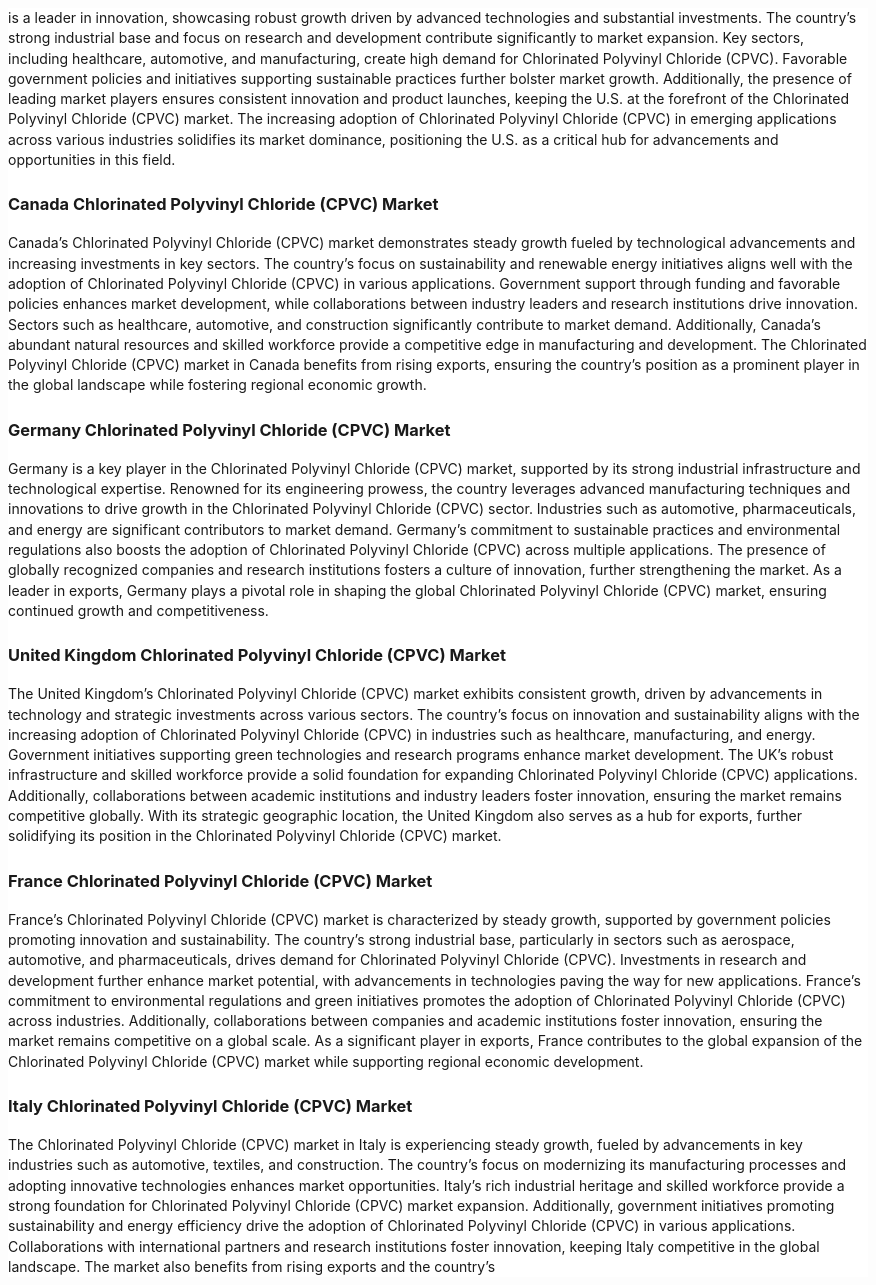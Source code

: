 is a leader in innovation, showcasing robust growth driven by advanced technologies and substantial investments. The country&rsquo;s strong industrial base and focus on research and development contribute significantly to market expansion. Key sectors, including healthcare, automotive, and manufacturing, create high demand for Chlorinated Polyvinyl Chloride (CPVC). Favorable government policies and initiatives supporting sustainable practices further bolster market growth. Additionally, the presence of leading market players ensures consistent innovation and product launches, keeping the U.S. at the forefront of the Chlorinated Polyvinyl Chloride (CPVC) market. The increasing adoption of Chlorinated Polyvinyl Chloride (CPVC) in emerging applications across various industries solidifies its market dominance, positioning the U.S. as a critical hub for advancements and opportunities in this field.</p><h3>Canada Chlorinated Polyvinyl Chloride (CPVC) Market</h3><p>Canada&rsquo;s Chlorinated Polyvinyl Chloride (CPVC) market demonstrates steady growth fueled by technological advancements and increasing investments in key sectors. The country&rsquo;s focus on sustainability and renewable energy initiatives aligns well with the adoption of Chlorinated Polyvinyl Chloride (CPVC) in various applications. Government support through funding and favorable policies enhances market development, while collaborations between industry leaders and research institutions drive innovation. Sectors such as healthcare, automotive, and construction significantly contribute to market demand. Additionally, Canada&rsquo;s abundant natural resources and skilled workforce provide a competitive edge in manufacturing and development. The Chlorinated Polyvinyl Chloride (CPVC) market in Canada benefits from rising exports, ensuring the country&rsquo;s position as a prominent player in the global landscape while fostering regional economic growth.</p><h3>Germany Chlorinated Polyvinyl Chloride (CPVC) Market</h3><p>Germany is a key player in the Chlorinated Polyvinyl Chloride (CPVC) market, supported by its strong industrial infrastructure and technological expertise. Renowned for its engineering prowess, the country leverages advanced manufacturing techniques and innovations to drive growth in the Chlorinated Polyvinyl Chloride (CPVC) sector. Industries such as automotive, pharmaceuticals, and energy are significant contributors to market demand. Germany&rsquo;s commitment to sustainable practices and environmental regulations also boosts the adoption of Chlorinated Polyvinyl Chloride (CPVC) across multiple applications. The presence of globally recognized companies and research institutions fosters a culture of innovation, further strengthening the market. As a leader in exports, Germany plays a pivotal role in shaping the global Chlorinated Polyvinyl Chloride (CPVC) market, ensuring continued growth and competitiveness.</p><h3>United Kingdom Chlorinated Polyvinyl Chloride (CPVC) Market</h3><p>The United Kingdom&rsquo;s Chlorinated Polyvinyl Chloride (CPVC) market exhibits consistent growth, driven by advancements in technology and strategic investments across various sectors. The country&rsquo;s focus on innovation and sustainability aligns with the increasing adoption of Chlorinated Polyvinyl Chloride (CPVC) in industries such as healthcare, manufacturing, and energy. Government initiatives supporting green technologies and research programs enhance market development. The UK&rsquo;s robust infrastructure and skilled workforce provide a solid foundation for expanding Chlorinated Polyvinyl Chloride (CPVC) applications. Additionally, collaborations between academic institutions and industry leaders foster innovation, ensuring the market remains competitive globally. With its strategic geographic location, the United Kingdom also serves as a hub for exports, further solidifying its position in the Chlorinated Polyvinyl Chloride (CPVC) market.</p><h3>France Chlorinated Polyvinyl Chloride (CPVC) Market</h3><p>France&rsquo;s Chlorinated Polyvinyl Chloride (CPVC) market is characterized by steady growth, supported by government policies promoting innovation and sustainability. The country&rsquo;s strong industrial base, particularly in sectors such as aerospace, automotive, and pharmaceuticals, drives demand for Chlorinated Polyvinyl Chloride (CPVC). Investments in research and development further enhance market potential, with advancements in technologies paving the way for new applications. France&rsquo;s commitment to environmental regulations and green initiatives promotes the adoption of Chlorinated Polyvinyl Chloride (CPVC) across industries. Additionally, collaborations between companies and academic institutions foster innovation, ensuring the market remains competitive on a global scale. As a significant player in exports, France contributes to the global expansion of the Chlorinated Polyvinyl Chloride (CPVC) market while supporting regional economic development.</p><h3>Italy Chlorinated Polyvinyl Chloride (CPVC) Market</h3><p>The Chlorinated Polyvinyl Chloride (CPVC) market in Italy is experiencing steady growth, fueled by advancements in key industries such as automotive, textiles, and construction. The country&rsquo;s focus on modernizing its manufacturing processes and adopting innovative technologies enhances market opportunities. Italy&rsquo;s rich industrial heritage and skilled workforce provide a strong foundation for Chlorinated Polyvinyl Chloride (CPVC) market expansion. Additionally, government initiatives promoting sustainability and energy efficiency drive the adoption of Chlorinated Polyvinyl Chloride (CPVC) in various applications. Collaborations with international partners and research institutions foster innovation, keeping Italy competitive in the global landscape. The market also benefits from rising exports and the country&rsquo;s